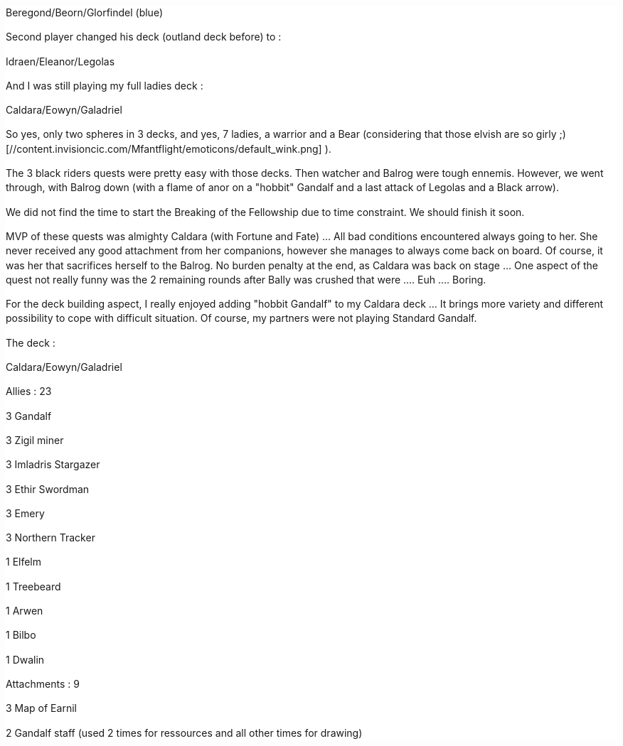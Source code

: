 Beregond/Beorn/Glorfindel (blue)

Second player changed his deck (outland deck before) to :

Idraen/Eleanor/Legolas

And I was still playing my full ladies deck :

Caldara/Eowyn/Galadriel

So yes, only two spheres in 3 decks, and yes, 7 ladies, a warrior and a Bear (considering that those elvish are so girly ;) [//content.invisioncic.com/Mfantflight/emoticons/default_wink.png] ).

The 3 black riders quests were pretty easy with those decks. Then watcher and Balrog were tough ennemis. However, we went through, with Balrog down (with a flame of anor on a "hobbit" Gandalf and a last attack of Legolas and a Black arrow).

We did not find the time to start the Breaking of the Fellowship due to time constraint. We should finish it soon.

MVP of these quests was almighty Caldara (with Fortune and Fate) ... All bad conditions encountered always going to her. She never received any good attachment from her companions, however she manages to always come back on board. Of course, it was her that sacrifices herself to the Balrog. No burden penalty at the end, as Caldara was back on stage ... One aspect of the quest not really funny was the 2 remaining rounds after Bally was crushed that were .... Euh .... Boring.

For the deck building aspect, I really enjoyed adding "hobbit Gandalf" to my Caldara deck ... It brings more variety and different possibility to cope with difficult situation. Of course, my partners were not playing Standard Gandalf.

The deck :

Caldara/Eowyn/Galadriel

Allies : 23

3 Gandalf

3 Zigil miner

3 Imladris Stargazer

3 Ethir Swordman

3 Emery

3 Northern Tracker

1 Elfelm

1 Treebeard

1 Arwen

1 Bilbo

1 Dwalin

Attachments : 9

3 Map of Earnil

2 Gandalf staff (used 2 times for ressources and all other times for drawing)

